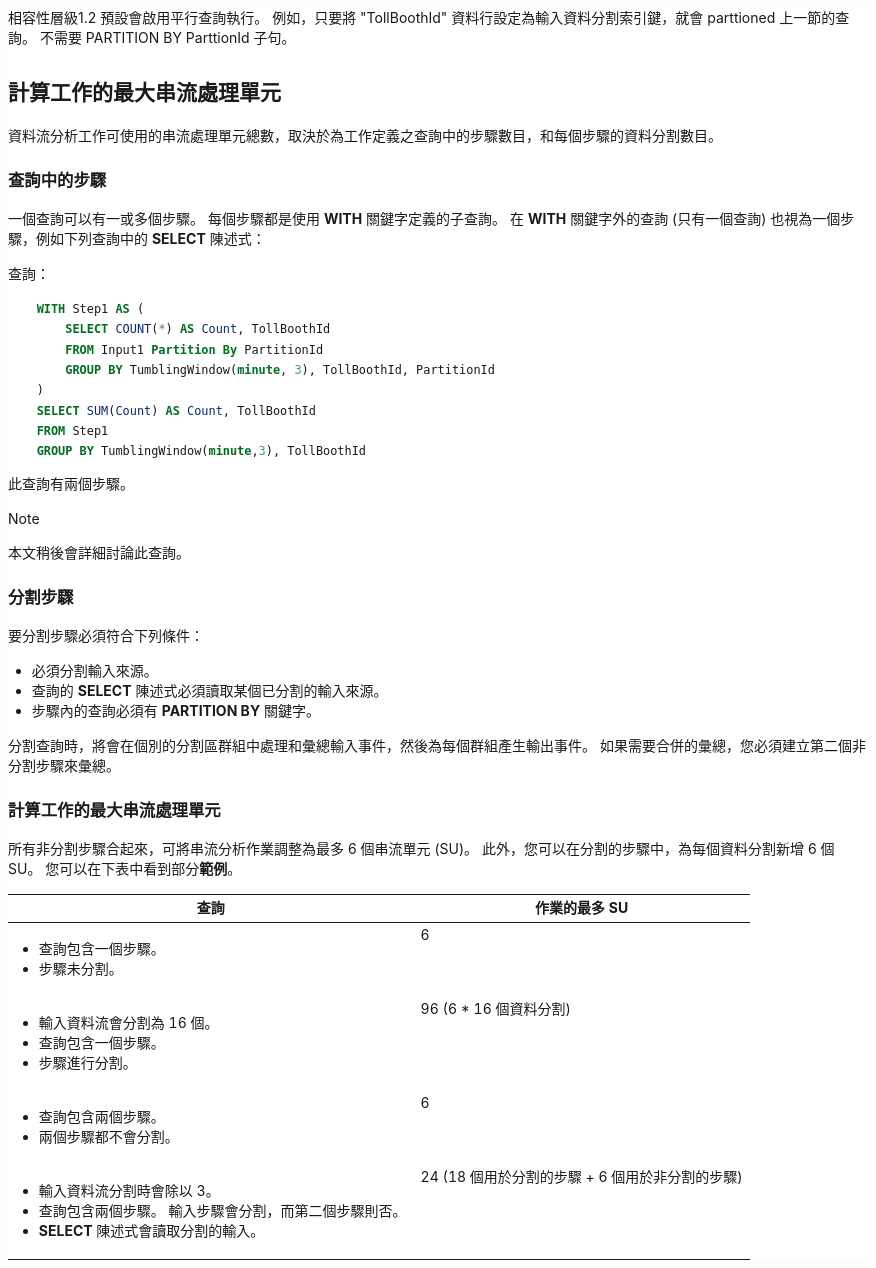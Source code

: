 相容性層級1.2 預設會啟用平行查詢執行。 例如，只要將 "TollBoothId" 資料行設定為輸入資料分割索引鍵，就會 parttioned 上一節的查詢。 不需要 PARTITION BY ParttionId 子句。

## <a name="calculate-the-maximum-streaming-units-of-a-job"></a>計算工作的最大串流處理單元
資料流分析工作可使用的串流處理單元總數，取決於為工作定義之查詢中的步驟數目，和每個步驟的資料分割數目。

### <a name="steps-in-a-query"></a>查詢中的步驟
一個查詢可以有一或多個步驟。 每個步驟都是使用 **WITH** 關鍵字定義的子查詢。 在 **WITH** 關鍵字外的查詢 (只有一個查詢) 也視為一個步驟，例如下列查詢中的 **SELECT** 陳述式：

查詢：

```SQL
    WITH Step1 AS (
        SELECT COUNT(*) AS Count, TollBoothId
        FROM Input1 Partition By PartitionId
        GROUP BY TumblingWindow(minute, 3), TollBoothId, PartitionId
    )
    SELECT SUM(Count) AS Count, TollBoothId
    FROM Step1
    GROUP BY TumblingWindow(minute,3), TollBoothId
```

此查詢有兩個步驟。

> [!NOTE]
> 本文稍後會詳細討論此查詢。
>  

### <a name="partition-a-step"></a>分割步驟
要分割步驟必須符合下列條件：

* 必須分割輸入來源。 
* 查詢的 **SELECT** 陳述式必須讀取某個已分割的輸入來源。
* 步驟內的查詢必須有 **PARTITION BY** 關鍵字。

分割查詢時，將會在個別的分割區群組中處理和彙總輸入事件，然後為每個群組產生輸出事件。 如果需要合併的彙總，您必須建立第二個非分割步驟來彙總。

### <a name="calculate-the-max-streaming-units-for-a-job"></a>計算工作的最大串流處理單元
所有非分割步驟合起來，可將串流分析作業調整為最多 6 個串流單元 (SU)。 此外，您可以在分割的步驟中，為每個資料分割新增 6 個 SU。
您可以在下表中看到部分**範例**。

| 查詢                                               | 作業的最多 SU |
| --------------------------------------------------- | ------------------- |
| <ul><li>查詢包含一個步驟。</li><li>步驟未分割。</li></ul> | 6 |
| <ul><li>輸入資料流會分割為 16 個。</li><li>查詢包含一個步驟。</li><li>步驟進行分割。</li></ul> | 96 (6 * 16 個資料分割) |
| <ul><li>查詢包含兩個步驟。</li><li>兩個步驟都不會分割。</li></ul> | 6 |
| <ul><li>輸入資料流分割時會除以 3。</li><li>查詢包含兩個步驟。 輸入步驟會分割，而第二個步驟則否。</li><li><strong>SELECT</strong> 陳述式會讀取分割的輸入。</li></ul> | 24 (18 個用於分割的步驟 + 6 個用於非分割的步驟) |


[img.stream.analytics.monitor.job]: ./media/stream-analytics-scale-jobs/StreamAnalytics.job.monitor-NewPortal.png
[img.stream.analytics.configure.scale]: ./media/stream-analytics-scale-jobs/StreamAnalytics.configure.scale.png
[img.stream.analytics.perfgraph]: ./media/stream-analytics-scale-jobs/perf.png
[img.stream.analytics.streaming.units.scale]: ./media/stream-analytics-scale-jobs/StreamAnalyticsStreamingUnitsExample.jpg
[img.stream.analytics.preview.portal.settings.scale]: ./media/stream-analytics-scale-jobs/StreamAnalyticsPreviewPortalJobSettings-NewPortal.png   
[microsoft.support]: https://support.microsoft.com
[azure.event.hubs.developer.guide]: https://msdn.microsoft.com/library/azure/dn789972.aspx
[stream.analytics.introduction]: stream-analytics-introduction.md
[stream.analytics.get.started]: stream-analytics-real-time-fraud-detection.md
[stream.analytics.query.language.reference]: https://go.microsoft.com/fwlink/?LinkID=513299
[stream.analytics.rest.api.reference]: https://go.microsoft.com/fwlink/?LinkId=517301